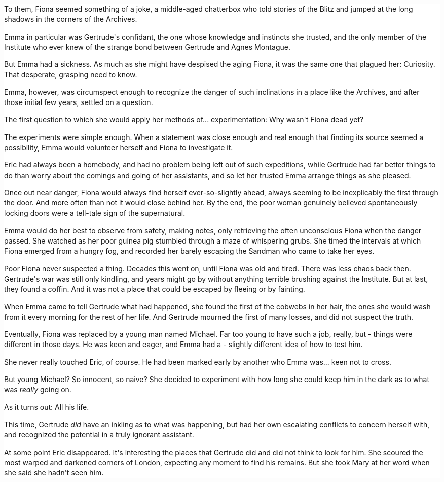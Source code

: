 To them, Fiona seemed something of a joke, a middle-aged chatterbox who told stories of the Blitz and jumped at the long shadows in the corners of the Archives.

Emma in particular was Gertrude's confidant, the one whose knowledge and instincts she trusted, and the only member of the Institute who ever knew of the strange bond between Gertrude and Agnes Montague.

But Emma had a sickness. As much as she might have despised the aging Fiona, it was the same one that plagued her: Curiosity. That desperate, grasping need to know.

Emma, however, was circumspect enough to recognize the danger of such inclinations in a place like the Archives, and after those initial few years, settled on a question.

The first question to which she would apply her methods of... experimentation: Why wasn't Fiona dead yet?

The experiments were simple enough. When a statement was close enough and real enough that finding its source seemed a possibility, Emma would volunteer herself and Fiona to investigate it.

Eric had always been a homebody, and had no problem being left out of such expeditions, while Gertrude had far better things to do than worry about the comings and going of her assistants, and so let her trusted Emma arrange things as she pleased.

Once out near danger, Fiona would always find herself ever-so-slightly ahead, always seeming to be inexplicably the first through the door. And more often than not it would close behind her. By the end, the poor woman genuinely believed spontaneously locking doors were a tell-tale sign of the supernatural.

Emma would do her best to observe from safety, making notes, only retrieving the often unconscious Fiona when the danger passed. She watched as her poor guinea pig stumbled through a maze of whispering grubs. She timed the intervals at which Fiona emerged from a hungry fog, and recorded her barely escaping the Sandman who came to take her eyes.

Poor Fiona never suspected a thing. Decades this went on, until Fiona was old and tired. There was less chaos back then. Gertrude's war was still only kindling, and years might go by without anything terrible brushing against the Institute. But at last, they found a coffin. And it was not a place that could be escaped by fleeing or by fainting.

When Emma came to tell Gertrude what had happened, she found the first of the cobwebs in her hair, the ones she would wash from it every morning for the rest of her life. And Gertrude mourned the first of many losses, and did not suspect the truth.

Eventually, Fiona was replaced by a young man named Michael. Far too young to have such a job, really, but - things were different in those days. He was keen and eager, and Emma had a - slightly different idea of how to test him.

She never really touched Eric, of course. He had been marked early by another who Emma was... keen not to cross.

But young Michael? So innocent, so naive? She decided to experiment with how long she could keep him in the dark as to what was *really* going on.

As it turns out: All his life.

This time, Gertrude *did* have an inkling as to what was happening, but had her own escalating conflicts to concern herself with, and recognized the potential in a truly ignorant assistant.

At some point Eric disappeared. It's interesting the places that Gertrude did and did not think to look for him. She scoured the most warped and darkened corners of London, expecting any moment to find his remains. But she took Mary at her word when she said she hadn't seen him.
